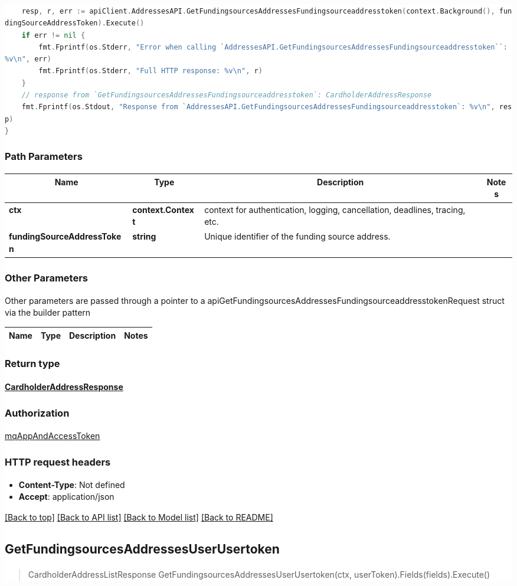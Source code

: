 ```go
    resp, r, err := apiClient.AddressesAPI.GetFundingsourcesAddressesFundingsourceaddresstoken(context.Background(), fundingSourceAddressToken).Execute()
    if err != nil {
        fmt.Fprintf(os.Stderr, "Error when calling `AddressesAPI.GetFundingsourcesAddressesFundingsourceaddresstoken``: %v\n", err)
        fmt.Fprintf(os.Stderr, "Full HTTP response: %v\n", r)
    }
    // response from `GetFundingsourcesAddressesFundingsourceaddresstoken`: CardholderAddressResponse
    fmt.Fprintf(os.Stdout, "Response from `AddressesAPI.GetFundingsourcesAddressesFundingsourceaddresstoken`: %v\n", resp)
}
```

### Path Parameters


Name | Type | Description  | Notes
------------- | ------------- | ------------- | -------------
**ctx** | **context.Context** | context for authentication, logging, cancellation, deadlines, tracing, etc.
**fundingSourceAddressToken** | **string** | Unique identifier of the funding source address. | 

### Other Parameters

Other parameters are passed through a pointer to a apiGetFundingsourcesAddressesFundingsourceaddresstokenRequest struct via the builder pattern


Name | Type | Description  | Notes
------------- | ------------- | ------------- | -------------


### Return type

[**CardholderAddressResponse**](CardholderAddressResponse.md)

### Authorization

[mqAppAndAccessToken](../README.md#mqAppAndAccessToken)

### HTTP request headers

- **Content-Type**: Not defined
- **Accept**: application/json

[[Back to top]](#) [[Back to API list]](../README.md#documentation-for-api-endpoints)
[[Back to Model list]](../README.md#documentation-for-models)
[[Back to README]](../README.md)


## GetFundingsourcesAddressesUserUsertoken

> CardholderAddressListResponse GetFundingsourcesAddressesUserUsertoken(ctx, userToken).Fields(fields).Execute()
